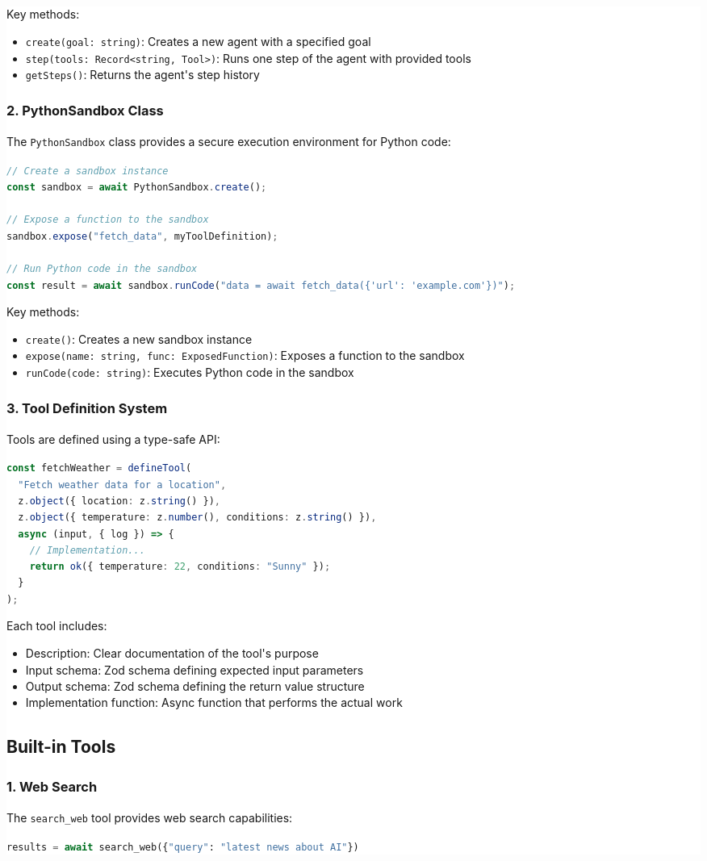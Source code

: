 Key methods:
- `create(goal: string)`: Creates a new agent with a specified goal
- `step(tools: Record<string, Tool>)`: Runs one step of the agent with provided tools
- `getSteps()`: Returns the agent's step history

### 2. PythonSandbox Class

The `PythonSandbox` class provides a secure execution environment for Python code:

```typescript
// Create a sandbox instance
const sandbox = await PythonSandbox.create();

// Expose a function to the sandbox
sandbox.expose("fetch_data", myToolDefinition);

// Run Python code in the sandbox
const result = await sandbox.runCode("data = await fetch_data({'url': 'example.com'})");
```

Key methods:
- `create()`: Creates a new sandbox instance
- `expose(name: string, func: ExposedFunction)`: Exposes a function to the sandbox
- `runCode(code: string)`: Executes Python code in the sandbox

### 3. Tool Definition System

Tools are defined using a type-safe API:

```typescript
const fetchWeather = defineTool(
  "Fetch weather data for a location",
  z.object({ location: z.string() }),
  z.object({ temperature: z.number(), conditions: z.string() }),
  async (input, { log }) => {
    // Implementation...
    return ok({ temperature: 22, conditions: "Sunny" });
  }
);
```

Each tool includes:
- Description: Clear documentation of the tool's purpose
- Input schema: Zod schema defining expected input parameters
- Output schema: Zod schema defining the return value structure
- Implementation function: Async function that performs the actual work


## Built-in Tools

### 1. Web Search
The `search_web` tool provides web search capabilities:

```python
results = await search_web({"query": "latest news about AI"})
```
